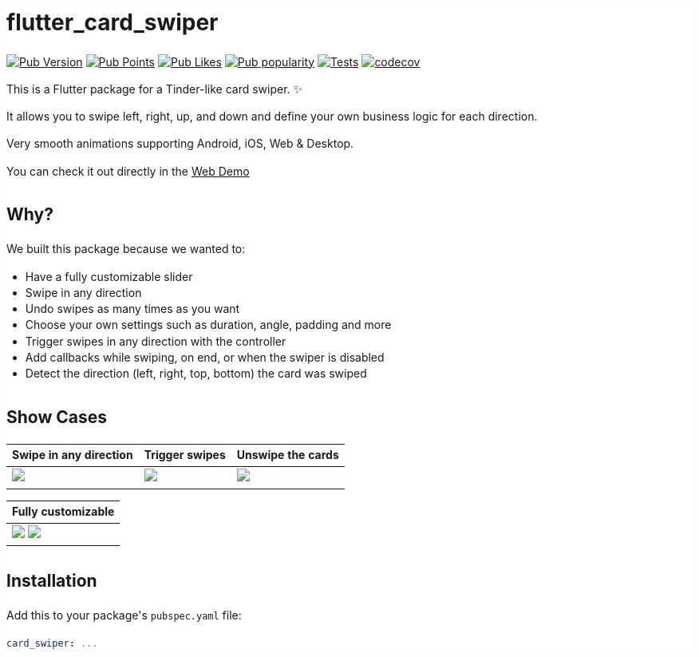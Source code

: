 # flutter_card_swiper

[![Pub Version](https://img.shields.io/pub/v/flutter_card_swiper?logo=dart&logoColor=white)](https://pub.dev/packages/flutter_card_swiper)
[![Pub Points](https://badgen.net/pub/points/flutter_card_swiper)](https://pub.dev/packages/flutter_card_swiper)
[![Pub Likes](https://badgen.net/pub/likes/flutter_card_swiper)](https://pub.dev/packages/flutter_card_swiper)
[![Pub popularity](https://badgen.net/pub/popularity/flutter_card_swiper)](https://pub.dev/packages/flutter_card_swiper)
[![Tests](https://github.com/ricardodalarme/flutter_card_swiper/actions/workflows/code-check.yml/badge.svg)](https://github.com/ricardodalarme/flutter_card_swiper/actions/workflows/code-check.yml)
[![codecov](https://codecov.io/gh/ricardodalarme/flutter_card_swiper/branch/main/graph/badge.svg?token=UW677LGCBF)](https://codecov.io/gh/ricardodalarme/flutter_card_swiper)

This is a Flutter package for a Tinder-like card swiper. ✨

It allows you to swipe left, right, up, and down and define your own business logic for each direction.

Very smooth animations supporting Android, iOS, Web & Desktop.

You can check it out directly in the [Web Demo](https://view.juneflow.org/v/card_swiper_example)

## Why?

We built this package because we wanted to:

- Have a fully customizable slider
- Swipe in any direction
- Undo swipes as many times as you want
- Choose your own settings such as duration, angle, padding and more
- Trigger swipes in any direction with the controller
- Add callbacks while swiping, on end, or when the swiper is disabled
- Detect the direction (left, right, top, bottom) the card was swiped

## Show Cases

| Swipe in any direction | Trigger swipes | Unswipe the cards |
| ---------------------- | :------------- | :---------------- |
| <img src="https://github.com/ricardodalarme/flutter_card_swiper/blob/main/images/swiping.gif?raw=true" height="275" /> | <img src="https://github.com/ricardodalarme/flutter_card_swiper/blob/main/images/swipe_left_right.gif?raw=true" height="275" /> | <img src="https://github.com/ricardodalarme/flutter_card_swiper/blob/main/images/unswipe.gif?raw=true" height="275" /> |

| Fully customizable |
| ------------------ | 
| <img src="https://github.com/ricardodalarme/flutter_card_swiper/blob/main/images/angle.gif?raw=true" height="275" />  <img src="https://github.com/ricardodalarme/flutter_card_swiper/blob/main/images/treshold.gif?raw=true" height="275" />  | 

## Installation

Add this to your package's `pubspec.yaml` file:

```yaml
card_swiper: ...
```
